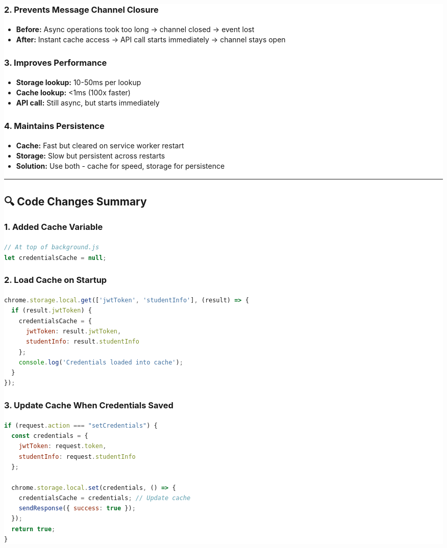 ### 2. Prevents Message Channel Closure
- **Before:** Async operations took too long → channel closed → event lost
- **After:** Instant cache access → API call starts immediately → channel stays open

### 3. Improves Performance
- **Storage lookup:** 10-50ms per lookup
- **Cache lookup:** <1ms (100x faster)
- **API call:** Still async, but starts immediately

### 4. Maintains Persistence
- **Cache:** Fast but cleared on service worker restart
- **Storage:** Slow but persistent across restarts
- **Solution:** Use both - cache for speed, storage for persistence

---

## 🔍 Code Changes Summary

### 1. Added Cache Variable
```javascript
// At top of background.js
let credentialsCache = null;
```

### 2. Load Cache on Startup
```javascript
chrome.storage.local.get(['jwtToken', 'studentInfo'], (result) => {
  if (result.jwtToken) {
    credentialsCache = {
      jwtToken: result.jwtToken,
      studentInfo: result.studentInfo
    };
    console.log('Credentials loaded into cache');
  }
});
```

### 3. Update Cache When Credentials Saved
```javascript
if (request.action === "setCredentials") {
  const credentials = {
    jwtToken: request.token,
    studentInfo: request.studentInfo
  };
  
  chrome.storage.local.set(credentials, () => {
    credentialsCache = credentials; // Update cache
    sendResponse({ success: true });
  });
  return true;
}
```
